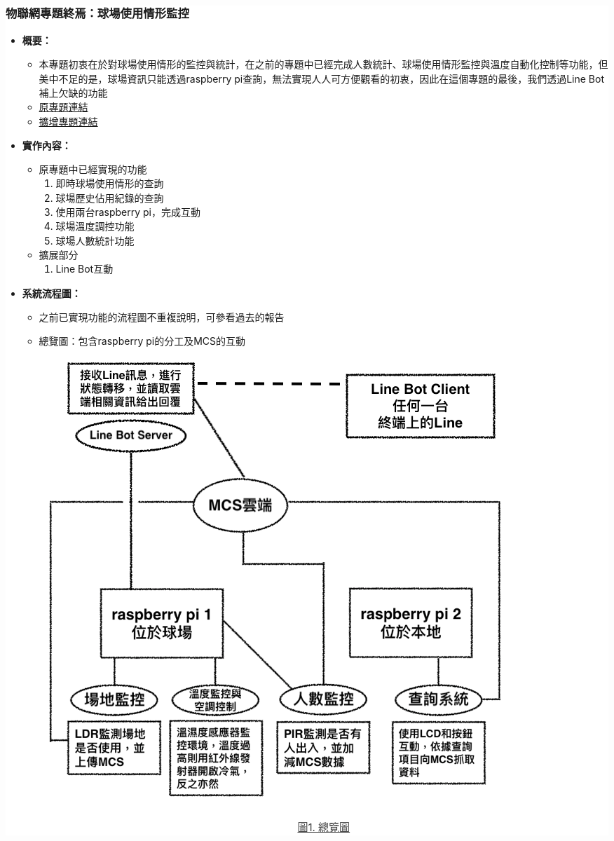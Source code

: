 ### 物聯網專題終焉：球場使用情形監控

- **概要：**
  - 本專題初衷在於對球場使用情形的監控與統計，在之前的專題中已經完成人數統計、球場使用情形監控與溫度自動化控制等功能，但美中不足的是，球場資訊只能透過raspberry pi查詢，無法實現人人可方便觀看的初衷，因此在這個專題的最後，我們透過Line Bot補上欠缺的功能
  - [原專題連結](https://github.com/1am9trash/IOT/tree/main/project1)
  - [擴增專題連結](https://github.com/1am9trash/IOT/tree/main/project2)

- **實作內容：**
  - 原專題中已經實現的功能
    1. 即時球場使用情形的查詢
    2. 球場歷史佔用紀錄的查詢
    3. 使用兩台raspberry pi，完成互動
    4. 球場溫度調控功能
    5. 球場人數統計功能
  - 擴展部分
    1. Line Bot互動

- **系統流程圖：**
  - 之前已實現功能的流程圖不重複說明，可參看過去的報告
  - 總覽圖：包含raspberry pi的分工及MCS的互動

    ![pic](Graph/system.png)
    <center style="font-size:15px;color:#3f3f3f;text-decoration:underline">圖1. 總覽圖</center>
